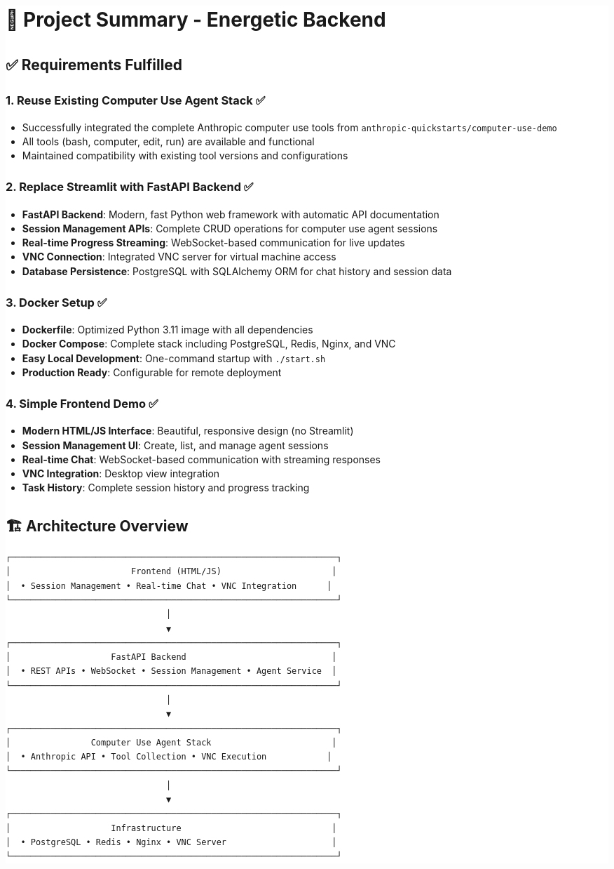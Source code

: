 # 🎯 Project Summary - Energetic Backend

## ✅ Requirements Fulfilled

### 1. **Reuse Existing Computer Use Agent Stack** ✅
- Successfully integrated the complete Anthropic computer use tools from `anthropic-quickstarts/computer-use-demo`
- All tools (bash, computer, edit, run) are available and functional
- Maintained compatibility with existing tool versions and configurations

### 2. **Replace Streamlit with FastAPI Backend** ✅
- **FastAPI Backend**: Modern, fast Python web framework with automatic API documentation
- **Session Management APIs**: Complete CRUD operations for computer use agent sessions
- **Real-time Progress Streaming**: WebSocket-based communication for live updates
- **VNC Connection**: Integrated VNC server for virtual machine access
- **Database Persistence**: PostgreSQL with SQLAlchemy ORM for chat history and session data

### 3. **Docker Setup** ✅
- **Dockerfile**: Optimized Python 3.11 image with all dependencies
- **Docker Compose**: Complete stack including PostgreSQL, Redis, Nginx, and VNC
- **Easy Local Development**: One-command startup with `./start.sh`
- **Production Ready**: Configurable for remote deployment

### 4. **Simple Frontend Demo** ✅
- **Modern HTML/JS Interface**: Beautiful, responsive design (no Streamlit)
- **Session Management UI**: Create, list, and manage agent sessions
- **Real-time Chat**: WebSocket-based communication with streaming responses
- **VNC Integration**: Desktop view integration
- **Task History**: Complete session history and progress tracking

## 🏗️ Architecture Overview

```
┌─────────────────────────────────────────────────────────────────┐
│                        Frontend (HTML/JS)                      │
│  • Session Management • Real-time Chat • VNC Integration      │
└─────────────────────────────────────────────────────────────────┘
                                │
                                ▼
┌─────────────────────────────────────────────────────────────────┐
│                    FastAPI Backend                             │
│  • REST APIs • WebSocket • Session Management • Agent Service  │
└─────────────────────────────────────────────────────────────────┘
                                │
                                ▼
┌─────────────────────────────────────────────────────────────────┐
│                Computer Use Agent Stack                        │
│  • Anthropic API • Tool Collection • VNC Execution            │
└─────────────────────────────────────────────────────────────────┘
                                │
                                ▼
┌─────────────────────────────────────────────────────────────────┐
│                    Infrastructure                              │
│  • PostgreSQL • Redis • Nginx • VNC Server                     │
└─────────────────────────────────────────────────────────────────┘
```
